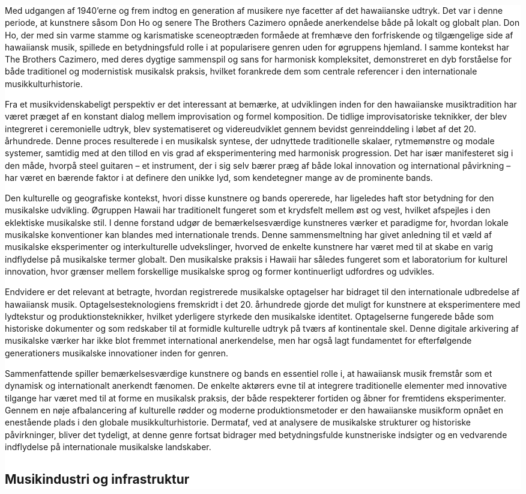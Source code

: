 Med udgangen af 1940’erne og frem indtog en generation af musikere nye facetter af det hawaiianske
udtryk. Det var i denne periode, at kunstnere såsom Don Ho og senere The Brothers Cazimero opnåede
anerkendelse både på lokalt og globalt plan. Don Ho, der med sin varme stamme og karismatiske
sceneoptræden formåede at fremhæve den forfriskende og tilgængelige side af hawaiiansk musik,
spillede en betydningsfuld rolle i at popularisere genren uden for øgruppens hjemland. I samme
kontekst har The Brothers Cazimero, med deres dygtige sammenspil og sans for harmonisk kompleksitet,
demonstreret en dyb forståelse for både traditionel og modernistisk musikalsk praksis, hvilket
forankrede dem som centrale referencer i den internationale musikkulturhistorie.

Fra et musikvidenskabeligt perspektiv er det interessant at bemærke, at udviklingen inden for den
hawaiianske musiktradition har været præget af en konstant dialog mellem improvisation og formel
komposition. De tidlige improvisatoriske teknikker, der blev integreret i ceremonielle udtryk, blev
systematiseret og videreudviklet gennem bevidst genreinddeling i løbet af det 20. århundrede. Denne
proces resulterede i en musikalsk syntese, der udnyttede traditionelle skalaer, rytmemønstre og
modale systemer, samtidig med at den tillod en vis grad af eksperimentering med harmonisk
progression. Det har især manifesteret sig i den måde, hvorpå steel guitaren – et instrument, der i
sig selv bærer præg af både lokal innovation og international påvirkning – har været en bærende
faktor i at definere den unikke lyd, som kendetegner mange av de prominente bands.

Den kulturelle og geografiske kontekst, hvori disse kunstnere og bands opererede, har ligeledes haft
stor betydning for den musikalske udvikling. Øgruppen Hawaii har traditionelt fungeret som et
krydsfelt mellem øst og vest, hvilket afspejles i den eklektiske musikalske stil. I denne forstand
udgør de bemærkelsesværdige kunstneres værker et paradigme for, hvordan lokale musikalske
konventioner kan blandes med internationale trends. Denne sammensmeltning har givet anledning til et
væld af musikalske eksperimenter og interkulturelle udvekslinger, hvorved de enkelte kunstnere har
været med til at skabe en varig indflydelse på musikalske termer globalt. Den musikalske praksis i
Hawaii har således fungeret som et laboratorium for kulturel innovation, hvor grænser mellem
forskellige musikalske sprog og former kontinuerligt udfordres og udvikles.

Endvidere er det relevant at betragte, hvordan registrerede musikalske optagelser har bidraget til
den internationale udbredelse af hawaiiansk musik. Optagelsesteknologiens fremskridt i det 20.
århundrede gjorde det muligt for kunstnere at eksperimentere med lydtekstur og produktionsteknikker,
hvilket yderligere styrkede den musikalske identitet. Optagelserne fungerede både som historiske
dokumenter og som redskaber til at formidle kulturelle udtryk på tværs af kontinentale skel. Denne
digitale arkivering af musikalske værker har ikke blot fremmet international anerkendelse, men har
også lagt fundamentet for efterfølgende generationers musikalske innovationer inden for genren.

Sammenfattende spiller bemærkelsesværdige kunstnere og bands en essentiel rolle i, at hawaiiansk
musik fremstår som et dynamisk og internationalt anerkendt fænomen. De enkelte aktørers evne til at
integrere traditionelle elementer med innovative tilgange har været med til at forme en musikalsk
praksis, der både respekterer fortiden og åbner for fremtidens eksperimenter. Gennem en nøje
afbalancering af kulturelle rødder og moderne produktionsmetoder er den hawaiianske musikform opnået
en enestående plads i den globale musikkulturhistorie. Dermataf, ved at analysere de musikalske
strukturer og historiske påvirkninger, bliver det tydeligt, at denne genre fortsat bidrager med
betydningsfulde kunstneriske indsigter og en vedvarende indflydelse på internationale musikalske
landskaber.

## Musikindustri og infrastruktur

